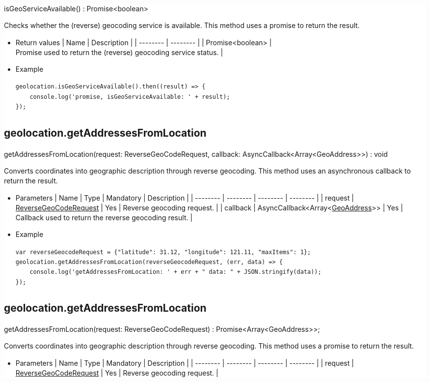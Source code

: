 isGeoServiceAvailable() : Promise&lt;boolean&gt;

Checks whether the (reverse) geocoding service is available. This method uses a promise to return the result.

- Return values
    | Name | Description | 
  | -------- | -------- |
  | Promise&lt;boolean&gt; | Promise&nbsp;used&nbsp;to&nbsp;return&nbsp;the&nbsp;(reverse)&nbsp;geocoding&nbsp;service&nbsp;status. | 

- Example
  
  ```
  geolocation.isGeoServiceAvailable().then((result) => {
      console.log('promise, isGeoServiceAvailable: ' + result);
  });
  ```



## geolocation.getAddressesFromLocation

getAddressesFromLocation(request: ReverseGeoCodeRequest, callback: AsyncCallback&lt;Array&lt;GeoAddress&gt;&gt;) : void

Converts coordinates into geographic description through reverse geocoding. This method uses an asynchronous callback to return the result.

- Parameters
    | Name | Type | Mandatory | Description | 
  | -------- | -------- | -------- | -------- |
  | request | [ReverseGeoCodeRequest](#reversegeocoderequest) | Yes | Reverse&nbsp;geocoding&nbsp;request. | 
  | callback | AsyncCallback&lt;Array&lt;[GeoAddress](#geoaddress)&gt;&gt; | Yes | Callback&nbsp;used&nbsp;to&nbsp;return&nbsp;the&nbsp;reverse&nbsp;geocoding&nbsp;result. | 

- Example
  
  ```
  var reverseGeocodeRequest = {"latitude": 31.12, "longitude": 121.11, "maxItems": 1};
  geolocation.getAddressesFromLocation(reverseGeocodeRequest, (err, data) => {
      console.log('getAddressesFromLocation: ' + err + " data: " + JSON.stringify(data));
  });
  ```


## geolocation.getAddressesFromLocation

getAddressesFromLocation(request: ReverseGeoCodeRequest) : Promise&lt;Array&lt;GeoAddress&gt;&gt;;

Converts coordinates into geographic description through reverse geocoding. This method uses a promise to return the result.

- Parameters
    | Name | Type | Mandatory | Description | 
  | -------- | -------- | -------- | -------- |
  | request | [ReverseGeoCodeRequest](#reversegeocoderequest) | Yes | Reverse&nbsp;geocoding&nbsp;request. | 
